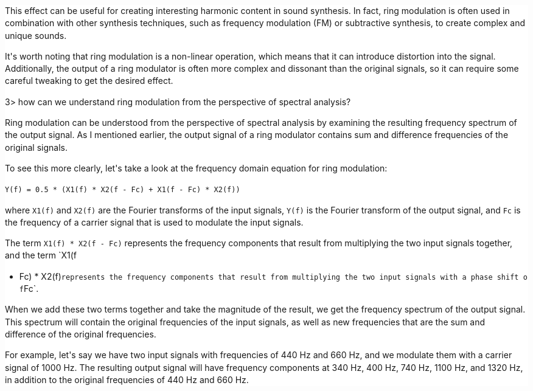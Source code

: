 This effect can be useful for creating interesting
harmonic content in sound synthesis. In fact, ring
modulation is often used in combination with other
synthesis techniques, such as frequency modulation
(FM) or subtractive synthesis, to create complex
and unique sounds.

It's worth noting that ring modulation is
a non-linear operation, which means that it can
introduce distortion into the
signal. Additionally, the output of a ring
modulator is often more complex and dissonant than
the original signals, so it can require some
careful tweaking to get the desired effect.

3> how can we understand ring modulation from the
perspective of spectral analysis?

Ring modulation can be understood from the
perspective of spectral analysis by examining the
resulting frequency spectrum of the output
signal. As I mentioned earlier, the output signal
of a ring modulator contains sum and difference
frequencies of the original signals.

To see this more clearly, let's take a look at the
frequency domain equation for ring modulation:

`Y(f) = 0.5 * (X1(f) * X2(f - Fc) + X1(f - Fc) * X2(f))`

where `X1(f)` and `X2(f)` are the Fourier
transforms of the input signals, `Y(f)` is the
Fourier transform of the output signal, and `Fc`
is the frequency of a carrier signal that is used
to modulate the input signals.

The term `X1(f) * X2(f - Fc)` represents the
frequency components that result from multiplying
the two input signals together, and the term `X1(f
- Fc) * X2(f)` represents the frequency components
that result from multiplying the two input signals
with a phase shift of `Fc`.

When we add these two terms together and take the
magnitude of the result, we get the frequency
spectrum of the output signal. This spectrum will
contain the original frequencies of the input
signals, as well as new frequencies that are the
sum and difference of the original frequencies.

For example, let's say we have two input signals
with frequencies of 440 Hz and 660 Hz, and we
modulate them with a carrier signal of 1000
Hz. The resulting output signal will have
frequency components at 340 Hz, 400 Hz, 740 Hz,
1100 Hz, and 1320 Hz, in addition to the original
frequencies of 440 Hz and 660 Hz.
